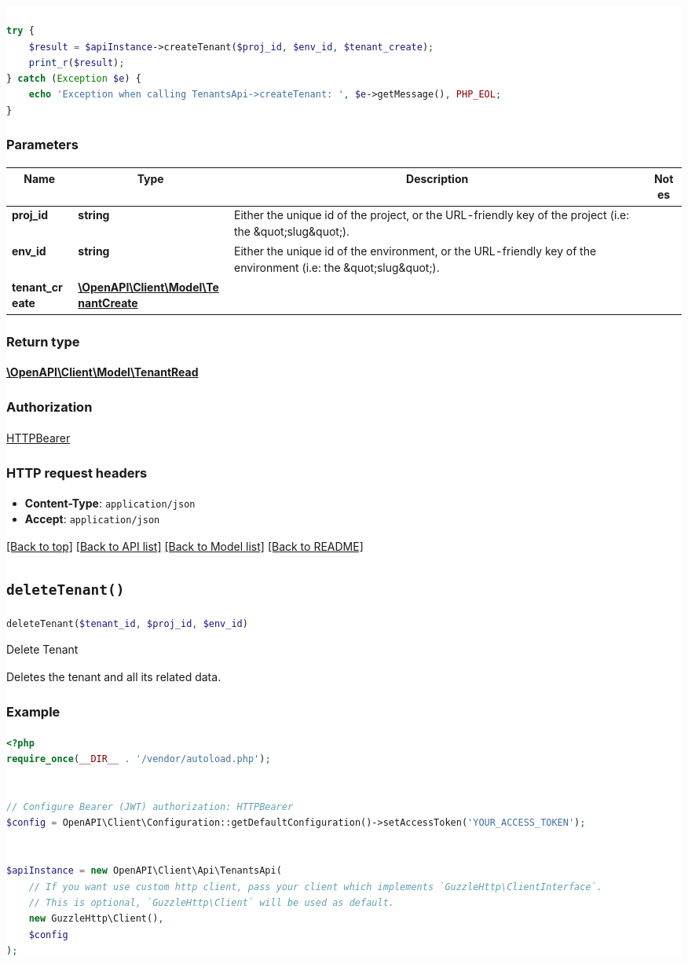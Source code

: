 ```php

try {
    $result = $apiInstance->createTenant($proj_id, $env_id, $tenant_create);
    print_r($result);
} catch (Exception $e) {
    echo 'Exception when calling TenantsApi->createTenant: ', $e->getMessage(), PHP_EOL;
}
```

### Parameters

| Name | Type | Description  | Notes |
| ------------- | ------------- | ------------- | ------------- |
| **proj_id** | **string**| Either the unique id of the project, or the URL-friendly key of the project (i.e: the \&quot;slug\&quot;). | |
| **env_id** | **string**| Either the unique id of the environment, or the URL-friendly key of the environment (i.e: the \&quot;slug\&quot;). | |
| **tenant_create** | [**\OpenAPI\Client\Model\TenantCreate**](../Model/TenantCreate.md)|  | |

### Return type

[**\OpenAPI\Client\Model\TenantRead**](../Model/TenantRead.md)

### Authorization

[HTTPBearer](../../README.md#HTTPBearer)

### HTTP request headers

- **Content-Type**: `application/json`
- **Accept**: `application/json`

[[Back to top]](#) [[Back to API list]](../../README.md#endpoints)
[[Back to Model list]](../../README.md#models)
[[Back to README]](../../README.md)

## `deleteTenant()`

```php
deleteTenant($tenant_id, $proj_id, $env_id)
```

Delete Tenant

Deletes the tenant and all its related data.

### Example

```php
<?php
require_once(__DIR__ . '/vendor/autoload.php');


// Configure Bearer (JWT) authorization: HTTPBearer
$config = OpenAPI\Client\Configuration::getDefaultConfiguration()->setAccessToken('YOUR_ACCESS_TOKEN');


$apiInstance = new OpenAPI\Client\Api\TenantsApi(
    // If you want use custom http client, pass your client which implements `GuzzleHttp\ClientInterface`.
    // This is optional, `GuzzleHttp\Client` will be used as default.
    new GuzzleHttp\Client(),
    $config
);
```